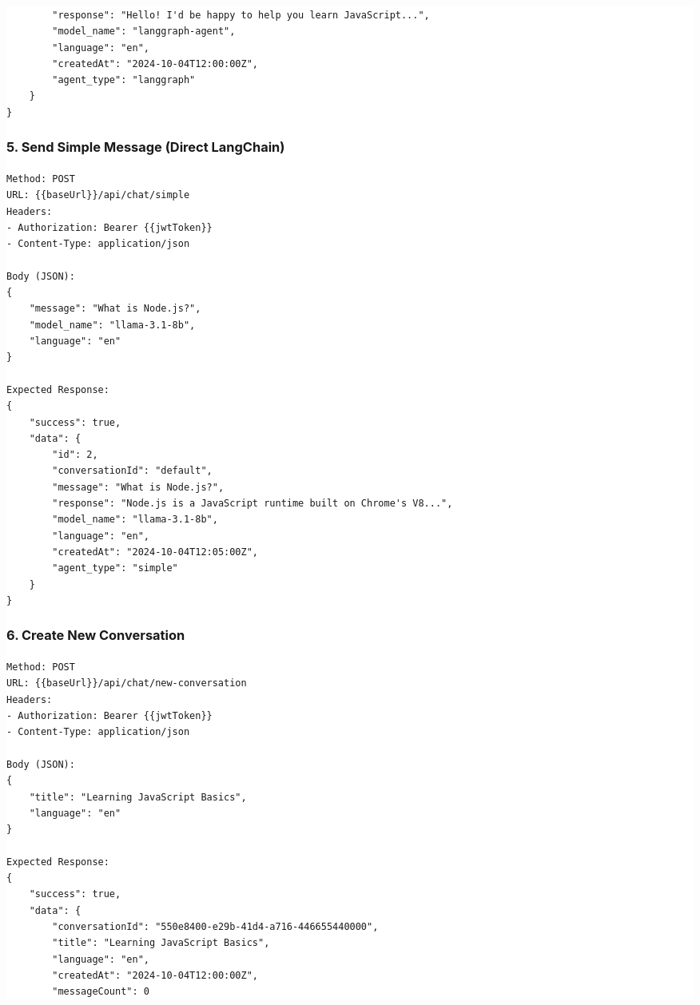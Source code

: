 ```
        "response": "Hello! I'd be happy to help you learn JavaScript...",
        "model_name": "langgraph-agent",
        "language": "en",
        "createdAt": "2024-10-04T12:00:00Z",
        "agent_type": "langgraph"
    }
}
```

### **5. Send Simple Message (Direct LangChain)**
```
Method: POST
URL: {{baseUrl}}/api/chat/simple
Headers:
- Authorization: Bearer {{jwtToken}}
- Content-Type: application/json

Body (JSON):
{
    "message": "What is Node.js?",
    "model_name": "llama-3.1-8b",
    "language": "en"
}

Expected Response:
{
    "success": true,
    "data": {
        "id": 2,
        "conversationId": "default",
        "message": "What is Node.js?",
        "response": "Node.js is a JavaScript runtime built on Chrome's V8...",
        "model_name": "llama-3.1-8b", 
        "language": "en",
        "createdAt": "2024-10-04T12:05:00Z",
        "agent_type": "simple"
    }
}
```

### **6. Create New Conversation**
```
Method: POST
URL: {{baseUrl}}/api/chat/new-conversation
Headers:
- Authorization: Bearer {{jwtToken}}
- Content-Type: application/json

Body (JSON):
{
    "title": "Learning JavaScript Basics",
    "language": "en"
}

Expected Response:
{
    "success": true,
    "data": {
        "conversationId": "550e8400-e29b-41d4-a716-446655440000",
        "title": "Learning JavaScript Basics",
        "language": "en",
        "createdAt": "2024-10-04T12:00:00Z",
        "messageCount": 0
```